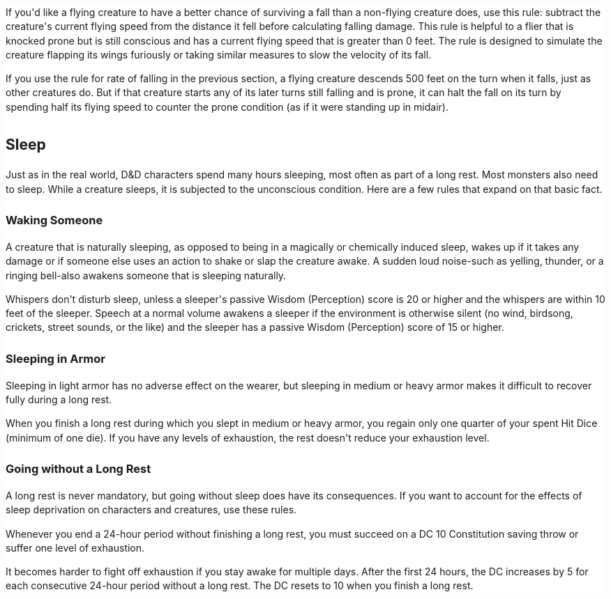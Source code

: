 If you'd like a flying creature to have a better chance of surviving a fall than a non-flying creature does, use this rule: subtract the creature's current flying speed from the distance it fell before calculating falling damage. This rule is helpful to a flier that is knocked <wc-fetch type="condition">prone</wc-fetch> but is still conscious and has a current flying speed that is greater than 0 feet. The rule is designed to simulate the creature flapping its wings furiously or taking similar measures to slow the velocity of its fall.

If you use the rule for rate of falling in the previous section, a flying creature descends 500 feet on the turn when it falls, just as other creatures do. But if that creature starts any of its later turns still falling and is <wc-fetch type="condition">prone</wc-fetch>, it can halt the fall on its turn by spending half its flying speed to counter the <wc-fetch type="condition">prone</wc-fetch> condition (as if it were standing up in midair).

## Sleep

Just as in the real world, D&D characters spend many hours sleeping, most often as part of a long rest. Most monsters also need to sleep. While a creature sleeps, it is subjected to the <wc-fetch type="condition">unconscious</wc-fetch> condition. Here are a few rules that expand on that basic fact.

### Waking Someone

A creature that is naturally sleeping, as opposed to being in a magically or chemically induced sleep, wakes up if it takes any damage or if someone else uses an action to shake or slap the creature awake. A sudden loud noise-such as yelling, thunder, or a ringing bell-also awakens someone that is sleeping naturally.

Whispers don't disturb sleep, unless a sleeper's passive Wisdom (<wc-fetch type="skill">Perception</wc-fetch>) score is 20 or higher and the whispers are within 10 feet of the sleeper. Speech at a normal volume awakens a sleeper if the environment is otherwise silent (no wind, birdsong, crickets, street sounds, or the like) and the sleeper has a passive Wisdom (<wc-fetch type="skill">Perception</wc-fetch>) score of 15 or higher.

### Sleeping in Armor

Sleeping in light armor has no adverse effect on the wearer, but sleeping in medium or heavy armor makes it difficult to recover fully during a long rest.

When you finish a long rest during which you slept in medium or heavy armor, you regain only one quarter of your spent Hit Dice (minimum of one die). If you have any levels of <wc-fetch type="condition">exhaustion</wc-fetch>, the rest doesn't reduce your <wc-fetch type="condition">exhaustion</wc-fetch> level.

### Going without a Long Rest

A long rest is never mandatory, but going without sleep does have its consequences. If you want to account for the effects of sleep deprivation on characters and creatures, use these rules.

Whenever you end a 24-hour period without finishing a long rest, you must succeed on a DC 10 Constitution saving throw or suffer one level of <wc-fetch type="condition">exhaustion</wc-fetch>.

It becomes harder to fight off <wc-fetch type="condition">exhaustion</wc-fetch> if you stay awake for multiple days. After the first 24 hours, the DC increases by 5 for each consecutive 24-hour period without a long rest. The DC resets to 10 when you finish a long rest.

